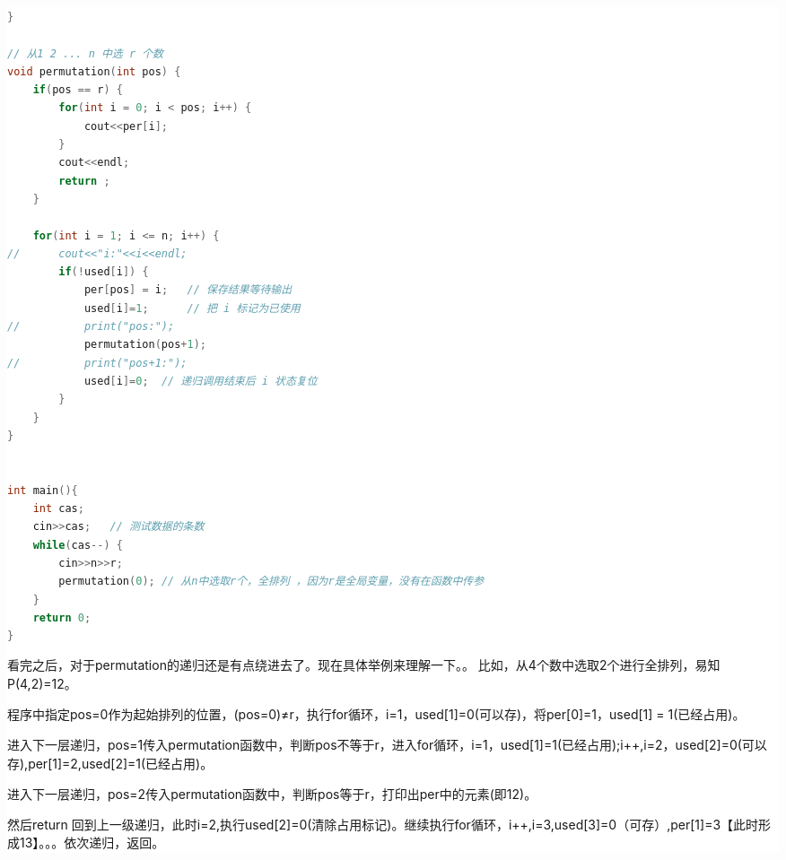 ```C++
}

// 从1 2 ... n 中选 r 个数 
void permutation(int pos) {
	if(pos == r) {
		for(int i = 0; i < pos; i++) {
			cout<<per[i];
		}
		cout<<endl;
		return ;
	}
		
	for(int i = 1; i <= n; i++)	{
//		cout<<"i:"<<i<<endl;
		if(!used[i]) {
			per[pos] = i;	// 保存结果等待输出 
			used[i]=1; 		// 把 i 标记为已使用 
//			print("pos:");
			permutation(pos+1);
//			print("pos+1:");
			used[i]=0;	// 递归调用结束后 i 状态复位 
		}
	}
}


int main(){
	int cas;
	cin>>cas;	// 测试数据的条数 
	while(cas--) {
		cin>>n>>r;	 
		permutation(0); // 从n中选取r个，全排列 ，因为r是全局变量，没有在函数中传参
	}
	return 0;
} 
```
看完之后，对于permutation的递归还是有点绕进去了。现在具体举例来理解一下。。
比如，从4个数中选取2个进行全排列，易知P(4,2)=12。

程序中指定pos=0作为起始排列的位置，(pos=0)≠r，执行for循环，i=1，used[1]=0(可以存)，将per[0]=1，used[1] = 1(已经占用)。

进入下一层递归，pos=1传入permutation函数中，判断pos不等于r，进入for循环，i=1，used[1]=1(已经占用);i++,i=2，used[2]=0(可以存),per[1]=2,used[2]=1(已经占用)。

进入下一层递归，pos=2传入permutation函数中，判断pos等于r，打印出per中的元素(即12)。

然后return 回到上一级递归，此时i=2,执行used[2]=0(清除占用标记)。继续执行for循环，i++,i=3,used[3]=0（可存）,per[1]=3【此时形成13】。。。依次递归，返回。